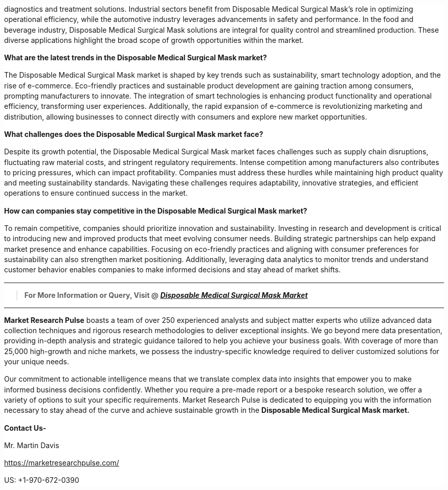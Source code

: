 diagnostics and treatment solutions. Industrial sectors benefit from Disposable Medical Surgical Mask&rsquo;s role in optimizing operational efficiency, while the automotive industry leverages advancements in safety and performance. In the food and beverage industry, Disposable Medical Surgical Mask solutions are integral for quality control and streamlined production. These diverse applications highlight the broad scope of growth opportunities within the market.</p><p><strong>What are the latest trends in the Disposable Medical Surgical Mask market?</strong></p><p>The Disposable Medical Surgical Mask market is shaped by key trends such as sustainability, smart technology adoption, and the rise of e-commerce. Eco-friendly practices and sustainable product development are gaining traction among consumers, prompting manufacturers to innovate. The integration of smart technologies is enhancing product functionality and operational efficiency, transforming user experiences. Additionally, the rapid expansion of e-commerce is revolutionizing marketing and distribution, allowing businesses to connect directly with consumers and explore new market opportunities.</p><p><strong>What challenges does the Disposable Medical Surgical Mask market face?</strong></p><p>Despite its growth potential, the Disposable Medical Surgical Mask market faces challenges such as supply chain disruptions, fluctuating raw material costs, and stringent regulatory requirements. Intense competition among manufacturers also contributes to pricing pressures, which can impact profitability. Companies must address these hurdles while maintaining high product quality and meeting sustainability standards. Navigating these challenges requires adaptability, innovative strategies, and efficient operations to ensure continued success in the market.</p><p><strong>How can companies stay competitive in the Disposable Medical Surgical Mask market?</strong></p><p>To remain competitive, companies should prioritize innovation and sustainability. Investing in research and development is critical to introducing new and improved products that meet evolving consumer needs. Building strategic partnerships can help expand market presence and enhance capabilities. Focusing on eco-friendly practices and aligning with consumer preferences for sustainability can also strengthen market positioning. Additionally, leveraging data analytics to monitor trends and understand customer behavior enables companies to make informed decisions and stay ahead of market shifts.</p><hr /><blockquote><p><strong>For More Information or Query, Visit @&nbsp;<em><a href="https://marketresearchpulse.com/report/125848/disposable-medical-surgical-mask-market?utm_source=Linkedin&utm_medium=021">Disposable Medical Surgical Mask Market</a></em></strong></p></blockquote><hr /><p><strong>Market Research Pulse</strong> boasts a team of over 250 experienced analysts and subject matter experts who utilize advanced data collection techniques and rigorous research methodologies to deliver exceptional insights. We go beyond mere data presentation, providing in-depth analysis and strategic guidance tailored to help you achieve your business goals. With coverage of more than 25,000 high-growth and niche markets, we possess the industry-specific knowledge required to deliver customized solutions for your unique needs.</p><p>Our commitment to actionable intelligence means that we translate complex data into insights that empower you to make informed business decisions confidently. Whether you require a pre-made report or a bespoke research solution, we offer a variety of options to suit your specific requirements. Market Research Pulse is dedicated to equipping you with the information necessary to stay ahead of the curve and achieve sustainable growth in the <strong>Disposable Medical Surgical Mask market.</strong></p><p><strong>Contact Us-</strong></p><p>Mr. Martin Davis</p><p>https://marketresearchpulse.com/</p><p>US: +1-970-672-0390</p>
